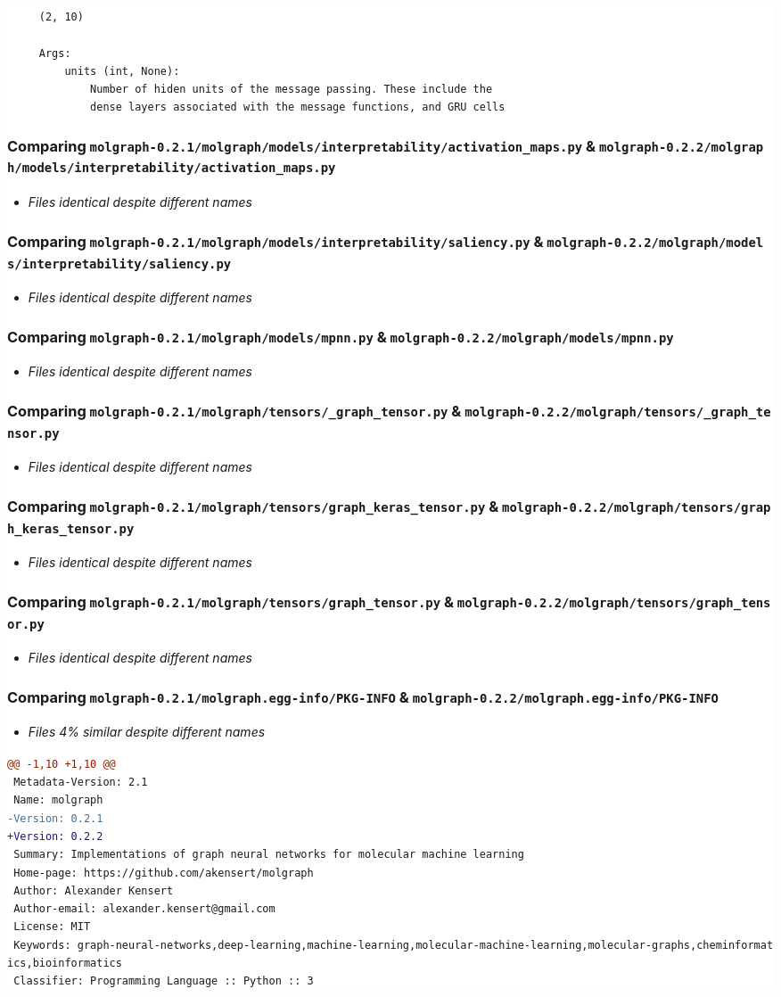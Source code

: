 ```diff
     (2, 10)
  
     Args:
         units (int, None):
             Number of hiden units of the message passing. These include the
             dense layers associated with the message functions, and GRU cells
```

### Comparing `molgraph-0.2.1/molgraph/models/interpretability/activation_maps.py` & `molgraph-0.2.2/molgraph/models/interpretability/activation_maps.py`

 * *Files identical despite different names*

### Comparing `molgraph-0.2.1/molgraph/models/interpretability/saliency.py` & `molgraph-0.2.2/molgraph/models/interpretability/saliency.py`

 * *Files identical despite different names*

### Comparing `molgraph-0.2.1/molgraph/models/mpnn.py` & `molgraph-0.2.2/molgraph/models/mpnn.py`

 * *Files identical despite different names*

### Comparing `molgraph-0.2.1/molgraph/tensors/_graph_tensor.py` & `molgraph-0.2.2/molgraph/tensors/_graph_tensor.py`

 * *Files identical despite different names*

### Comparing `molgraph-0.2.1/molgraph/tensors/graph_keras_tensor.py` & `molgraph-0.2.2/molgraph/tensors/graph_keras_tensor.py`

 * *Files identical despite different names*

### Comparing `molgraph-0.2.1/molgraph/tensors/graph_tensor.py` & `molgraph-0.2.2/molgraph/tensors/graph_tensor.py`

 * *Files identical despite different names*

### Comparing `molgraph-0.2.1/molgraph.egg-info/PKG-INFO` & `molgraph-0.2.2/molgraph.egg-info/PKG-INFO`

 * *Files 4% similar despite different names*

```diff
@@ -1,10 +1,10 @@
 Metadata-Version: 2.1
 Name: molgraph
-Version: 0.2.1
+Version: 0.2.2
 Summary: Implementations of graph neural networks for molecular machine learning
 Home-page: https://github.com/akensert/molgraph
 Author: Alexander Kensert
 Author-email: alexander.kensert@gmail.com
 License: MIT
 Keywords: graph-neural-networks,deep-learning,machine-learning,molecular-machine-learning,molecular-graphs,cheminformatics,bioinformatics
 Classifier: Programming Language :: Python :: 3
```
